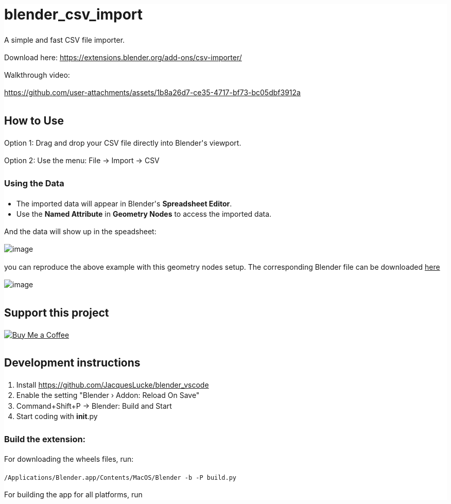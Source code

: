 # blender_csv_import

A simple and fast CSV file importer.

Download here: https://extensions.blender.org/add-ons/csv-importer/

Walkthrough video:

https://github.com/user-attachments/assets/1b8a26d7-ce35-4717-bf73-bc05dbf3912a

## How to Use

Option 1: Drag and drop your CSV file directly into Blender's viewport.

Option 2: Use the menu:
File → Import → CSV

### **Using the Data**

- The imported data will appear in Blender's **Spreadsheet Editor**.
- Use the **Named Attribute** in **Geometry Nodes** to access the imported data.

And the data will show up in the speadsheet:

<img width="900" alt="image" src="https://github.com/user-attachments/assets/36f7e277-ab73-4335-936c-9ca25a32683b" />

you can reproduce the above example with this geometry nodes setup.
The corresponding Blender file can be downloaded [here](https://github.com/kolibril13/blender_csv_import/blob/main/generate_data/example_file_california_bounding_box.blend)

<img width="1471" alt="image" src="https://github.com/user-attachments/assets/515e7727-e995-4672-918a-1234c9fd0ad7" />

## Support this project

[![Buy Me a Coffee](https://img.shields.io/static/v1?label=&message=Buy%20Me%20a%20Coffee&color=FFDD00&logo=buy-me-a-coffee&logoColor=black)](https://buymeacoffee.com/jan_hendrik)

## Development instructions

1. Install https://github.com/JacquesLucke/blender_vscode
2. Enable the setting "Blender › Addon: Reload On Save"
3. Command+Shift+P -> Blender: Build and Start
4. Start coding with __init__.py

### Build the extension:

For downloading the wheels files, run:

```
/Applications/Blender.app/Contents/MacOS/Blender -b -P build.py
```

For building the app for all platforms, run
